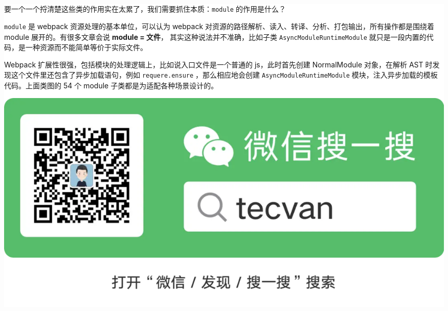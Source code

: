要一个一个捋清楚这些类的作用实在太累了，我们需要抓住本质：`module` 的作用是什么？

`module` 是 webpack 资源处理的基本单位，可以认为 webpack 对资源的路径解析、读入、转译、分析、打包输出，所有操作都是围绕着 module 展开的。有很多文章会说 **module = 文件**， 其实这种说法并不准确，比如子类 `AsyncModuleRuntimeModule` 就只是一段内置的代码，是一种资源而不能简单等价于实际文件。

Webpack 扩展性很强，包括模块的处理逻辑上，比如说入口文件是一个普通的 js，此时首先创建 NormalModule 对象，在解析 AST 时发现这个文件里还包含了异步加载语句，例如 `requere.ensure` ，那么相应地会创建 `AsyncModuleRuntimeModule` 模块，注入异步加载的模板代码。上面类图的 54 个 module 子类都是为适配各种场景设计的。

![](../assets/2024-07-09-23-55-49.png)
